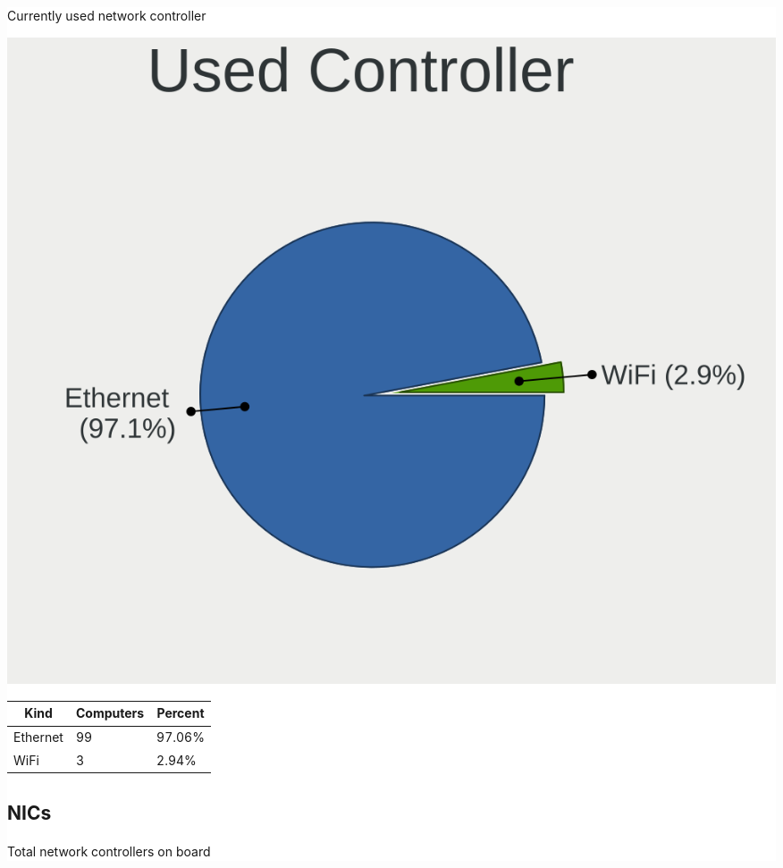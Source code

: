 Currently used network controller

![Used Controller](./images/pie_chart/net_used.svg)


| Kind     | Computers | Percent |
|----------|-----------|---------|
| Ethernet | 99        | 97.06%  |
| WiFi     | 3         | 2.94%   |

NICs
----

Total network controllers on board
